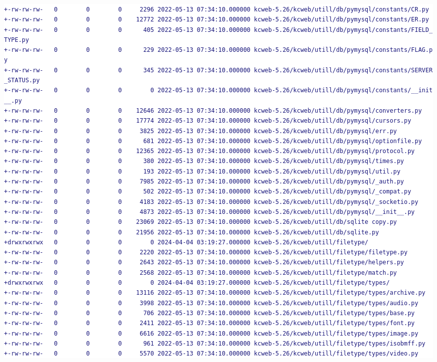 ```diff
+-rw-rw-rw-   0        0        0     2296 2022-05-13 07:34:10.000000 kcweb-5.26/kcweb/utill/db/pymysql/constants/CR.py
+-rw-rw-rw-   0        0        0    12772 2022-05-13 07:34:10.000000 kcweb-5.26/kcweb/utill/db/pymysql/constants/ER.py
+-rw-rw-rw-   0        0        0      405 2022-05-13 07:34:10.000000 kcweb-5.26/kcweb/utill/db/pymysql/constants/FIELD_TYPE.py
+-rw-rw-rw-   0        0        0      229 2022-05-13 07:34:10.000000 kcweb-5.26/kcweb/utill/db/pymysql/constants/FLAG.py
+-rw-rw-rw-   0        0        0      345 2022-05-13 07:34:10.000000 kcweb-5.26/kcweb/utill/db/pymysql/constants/SERVER_STATUS.py
+-rw-rw-rw-   0        0        0        0 2022-05-13 07:34:10.000000 kcweb-5.26/kcweb/utill/db/pymysql/constants/__init__.py
+-rw-rw-rw-   0        0        0    12646 2022-05-13 07:34:10.000000 kcweb-5.26/kcweb/utill/db/pymysql/converters.py
+-rw-rw-rw-   0        0        0    17774 2022-05-13 07:34:10.000000 kcweb-5.26/kcweb/utill/db/pymysql/cursors.py
+-rw-rw-rw-   0        0        0     3825 2022-05-13 07:34:10.000000 kcweb-5.26/kcweb/utill/db/pymysql/err.py
+-rw-rw-rw-   0        0        0      681 2022-05-13 07:34:10.000000 kcweb-5.26/kcweb/utill/db/pymysql/optionfile.py
+-rw-rw-rw-   0        0        0    12365 2022-05-13 07:34:10.000000 kcweb-5.26/kcweb/utill/db/pymysql/protocol.py
+-rw-rw-rw-   0        0        0      380 2022-05-13 07:34:10.000000 kcweb-5.26/kcweb/utill/db/pymysql/times.py
+-rw-rw-rw-   0        0        0      193 2022-05-13 07:34:10.000000 kcweb-5.26/kcweb/utill/db/pymysql/util.py
+-rw-rw-rw-   0        0        0     7985 2022-05-13 07:34:10.000000 kcweb-5.26/kcweb/utill/db/pymysql/_auth.py
+-rw-rw-rw-   0        0        0      502 2022-05-13 07:34:10.000000 kcweb-5.26/kcweb/utill/db/pymysql/_compat.py
+-rw-rw-rw-   0        0        0     4183 2022-05-13 07:34:10.000000 kcweb-5.26/kcweb/utill/db/pymysql/_socketio.py
+-rw-rw-rw-   0        0        0     4873 2022-05-13 07:34:10.000000 kcweb-5.26/kcweb/utill/db/pymysql/__init__.py
+-rw-rw-rw-   0        0        0    23069 2022-05-13 07:34:10.000000 kcweb-5.26/kcweb/utill/db/sqlite copy.py
+-rw-rw-rw-   0        0        0    21956 2022-05-13 07:34:10.000000 kcweb-5.26/kcweb/utill/db/sqlite.py
+drwxrwxrwx   0        0        0        0 2024-04-04 03:19:27.000000 kcweb-5.26/kcweb/utill/filetype/
+-rw-rw-rw-   0        0        0     2220 2022-05-13 07:34:10.000000 kcweb-5.26/kcweb/utill/filetype/filetype.py
+-rw-rw-rw-   0        0        0     2643 2022-05-13 07:34:10.000000 kcweb-5.26/kcweb/utill/filetype/helpers.py
+-rw-rw-rw-   0        0        0     2568 2022-05-13 07:34:10.000000 kcweb-5.26/kcweb/utill/filetype/match.py
+drwxrwxrwx   0        0        0        0 2024-04-04 03:19:27.000000 kcweb-5.26/kcweb/utill/filetype/types/
+-rw-rw-rw-   0        0        0    13116 2022-05-13 07:34:10.000000 kcweb-5.26/kcweb/utill/filetype/types/archive.py
+-rw-rw-rw-   0        0        0     3998 2022-05-13 07:34:10.000000 kcweb-5.26/kcweb/utill/filetype/types/audio.py
+-rw-rw-rw-   0        0        0      706 2022-05-13 07:34:10.000000 kcweb-5.26/kcweb/utill/filetype/types/base.py
+-rw-rw-rw-   0        0        0     2411 2022-05-13 07:34:10.000000 kcweb-5.26/kcweb/utill/filetype/types/font.py
+-rw-rw-rw-   0        0        0     6616 2022-05-13 07:34:10.000000 kcweb-5.26/kcweb/utill/filetype/types/image.py
+-rw-rw-rw-   0        0        0      961 2022-05-13 07:34:10.000000 kcweb-5.26/kcweb/utill/filetype/types/isobmff.py
+-rw-rw-rw-   0        0        0     5570 2022-05-13 07:34:10.000000 kcweb-5.26/kcweb/utill/filetype/types/video.py
```